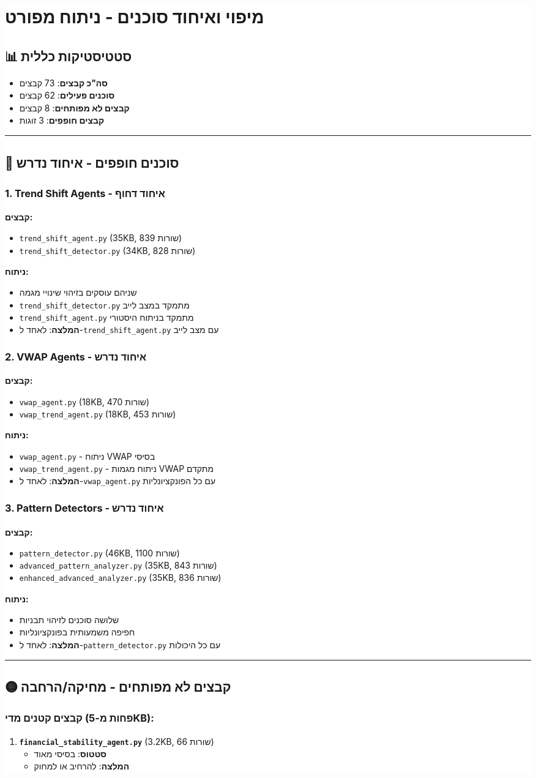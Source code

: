 # מיפוי ואיחוד סוכנים - ניתוח מפורט

## 📊 סטטיסטיקות כללית
- **סה"כ קבצים**: 73 קבצים
- **סוכנים פעילים**: 62 קבצים
- **קבצים לא מפותחים**: 8 קבצים
- **קבצים חופפים**: 3 זוגות

---

## 🔴 סוכנים חופפים - איחוד נדרש

### 1. **Trend Shift Agents** - איחוד דחוף
**קבצים:**
- `trend_shift_agent.py` (35KB, 839 שורות)
- `trend_shift_detector.py` (34KB, 828 שורות)

**ניתוח:**
- שניהם עוסקים בזיהוי שינויי מגמה
- `trend_shift_detector.py` מתמקד במצב לייב
- `trend_shift_agent.py` מתמקד בניתוח היסטורי
- **המלצה**: לאחד ל-`trend_shift_agent.py` עם מצב לייב

### 2. **VWAP Agents** - איחוד נדרש
**קבצים:**
- `vwap_agent.py` (18KB, 470 שורות)
- `vwap_trend_agent.py` (18KB, 453 שורות)

**ניתוח:**
- `vwap_agent.py` - ניתוח VWAP בסיסי
- `vwap_trend_agent.py` - ניתוח מגמות VWAP מתקדם
- **המלצה**: לאחד ל-`vwap_agent.py` עם כל הפונקציונליות

### 3. **Pattern Detectors** - איחוד נדרש
**קבצים:**
- `pattern_detector.py` (46KB, 1100 שורות)
- `advanced_pattern_analyzer.py` (35KB, 843 שורות)
- `enhanced_advanced_analyzer.py` (35KB, 836 שורות)

**ניתוח:**
- שלושה סוכנים לזיהוי תבניות
- חפיפה משמעותית בפונקציונליות
- **המלצה**: לאחד ל-`pattern_detector.py` עם כל היכולות

---

## 🟡 קבצים לא מפותחים - מחיקה/הרחבה

### קבצים קטנים מדי (פחות מ-5KB):
1. **`financial_stability_agent.py`** (3.2KB, 66 שורות)
   - **סטטוס**: בסיסי מאוד
   - **המלצה**: להרחיב או למחוק
